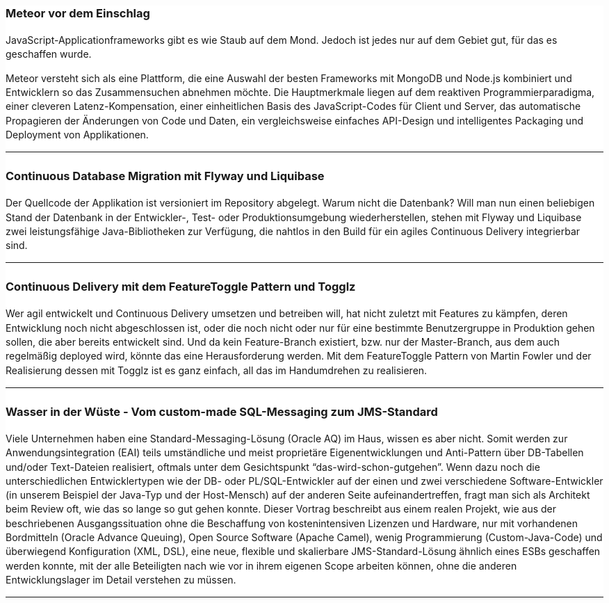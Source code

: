 
### <a name="meteor">Meteor vor dem Einschlag</a>

JavaScript-Applicationframeworks gibt es wie Staub auf dem Mond. Jedoch ist jedes nur auf dem Gebiet gut, für das es geschaffen wurde.

Meteor versteht sich als eine Plattform, die eine Auswahl der besten Frameworks mit MongoDB und Node.js kombiniert und Entwicklern so das Zusammensuchen abnehmen möchte. Die Hauptmerkmale liegen auf dem reaktiven Programmierparadigma, einer cleveren Latenz-Kompensation, einer einheitlichen Basis des JavaScript-Codes für Client und Server, das automatische Propagieren der Änderungen von Code und Daten, ein vergleichsweise einfaches API-Design und intelligentes Packaging und Deployment von Applikationen.

---

### <a name="dbmigration">Continuous Database Migration mit Flyway und Liquibase</a>

Der Quellcode der Applikation ist versioniert im Repository abgelegt. Warum nicht die Datenbank? Will man nun einen beliebigen Stand der Datenbank in der Entwickler-, Test- oder Produktionsumgebung wiederherstellen, stehen mit Flyway und Liquibase zwei leistungsfähige Java-Bibliotheken zur Verfügung, die nahtlos in den Build für ein agiles Continuous Delivery integrierbar sind.

---

### <a name="featuretoggle">Continuous Delivery mit dem FeatureToggle Pattern und Togglz</a>

Wer agil entwickelt und Continuous Delivery umsetzen und betreiben will, hat nicht zuletzt mit Features zu kämpfen, deren Entwicklung noch nicht abgeschlossen ist, oder die noch nicht oder nur für eine bestimmte Benutzergruppe in Produktion gehen sollen, die aber bereits entwickelt sind. Und da kein Feature-Branch existiert, bzw. nur der Master-Branch, aus dem auch regelmäßig deployed wird, könnte das eine Herausforderung werden. Mit dem FeatureToggle Pattern von Martin Fowler und der Realisierung dessen mit Togglz ist es ganz einfach, all das im Handumdrehen zu realisieren.

---

### <a name="camel">Wasser in der Wüste - Vom custom-made SQL-Messaging zum JMS-Standard</a>

Viele Unternehmen haben eine Standard-Messaging-Lösung (Oracle AQ) im Haus, wissen es aber nicht. Somit werden zur Anwendungsintegration (EAI) teils umständliche und meist proprietäre Eigenentwicklungen und Anti-Pattern über DB-Tabellen und/oder Text-Dateien realisiert, oftmals unter dem Gesichtspunkt “das-wird-schon-gutgehen”. Wenn dazu noch die unterschiedlichen Entwicklertypen wie der DB- oder PL/SQL-Entwickler auf der einen und zwei verschiedene Software-Entwickler (in unserem Beispiel der Java-Typ und der Host-Mensch) auf der anderen Seite aufeinandertreffen, fragt man sich als Architekt beim Review oft, wie das so lange so gut gehen konnte. Dieser Vortrag beschreibt aus einem realen Projekt, wie aus der beschriebenen Ausgangssituation ohne die Beschaffung von kostenintensiven Lizenzen und Hardware, nur mit vorhandenen Bordmitteln (Oracle Advance Queuing), Open Source Software (Apache Camel), wenig Programmierung (Custom-Java-Code) und überwiegend Konfiguration (XML, DSL), eine neue, flexible und skalierbare JMS-Standard-Lösung ähnlich eines ESBs geschaffen werden konnte, mit der alle Beteiligten nach wie vor in ihrem eigenen Scope arbeiten können, ohne die anderen Entwicklungslager im Detail verstehen zu müssen.

---